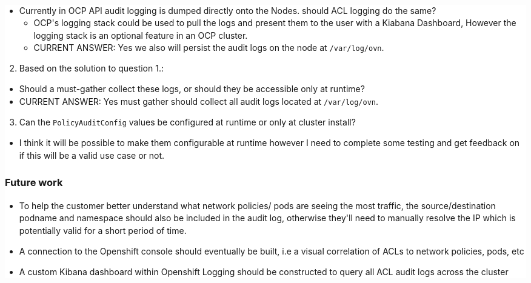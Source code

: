 - Currently in OCP API audit logging is dumped directly onto the Nodes. should ACL logging do the same?
  - OCP's logging stack could be used to pull the logs and present them to the user with a Kiabana Dashboard, However the logging
    stack is an optional feature in an OCP cluster.
  - CURRENT ANSWER: Yes we also will persist the audit logs on the node at `/var/log/ovn`.

2. Based on the solution to question 1.:

- Should a must-gather collect these logs, or should they be accessible only at runtime?
- CURRENT ANSWER: Yes must gather should collect all audit logs located at `/var/log/ovn`.

3. Can the `PolicyAuditConfig` values be configured at runtime or only at cluster install?

- I think it will be possible to make them configurable at runtime however I need to complete some testing and get feedback on if
  this will be a valid use case or not.

### Future work

- To help the customer better understand what network policies/ pods are seeing the most traffic, the source/destination podname and namespace should also be included in the audit log, otherwise they'll need to manually resolve the IP which is potentially valid for a short period of time.

- A connection to the Openshift console should eventually be built, i.e a visual correlation of ACLs to network policies, pods, etc

- A custom Kibana dashboard within Openshift Logging should be constructed to query all ACL audit logs across the cluster
